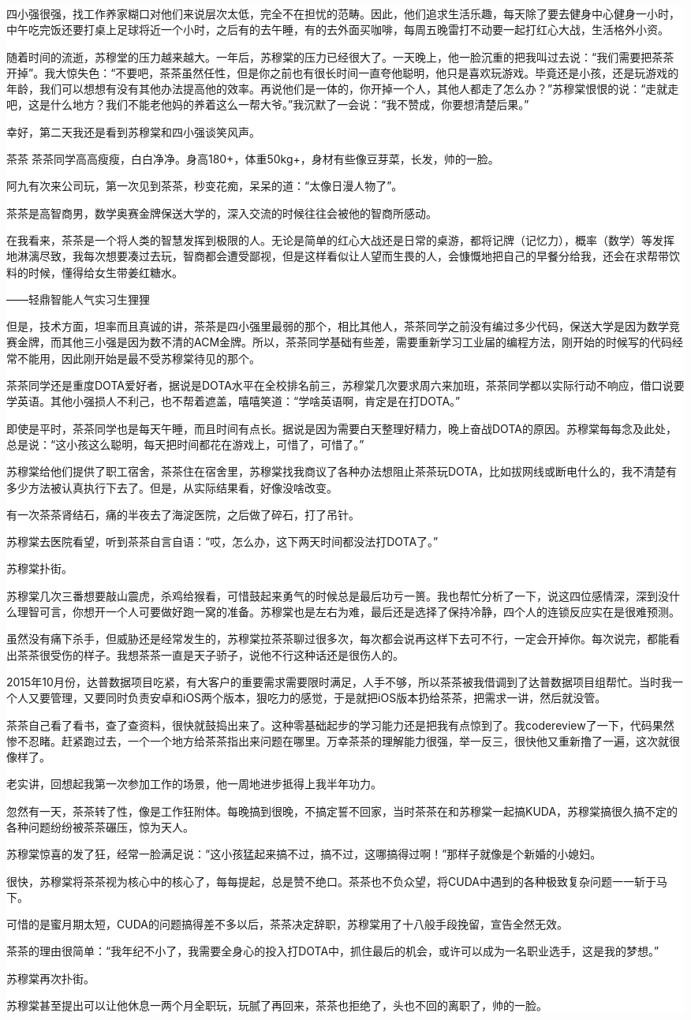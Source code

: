 四小强很强，找工作养家糊口对他们来说层次太低，完全不在担忧的范畴。因此，他们追求生活乐趣，每天除了要去健身中心健身一小时，中午吃完饭还要打桌上足球将近一个小时，之后有的去午睡，有的去外面买咖啡，每周五晚雷打不动要一起打红心大战，生活格外小资。

随着时间的流逝，苏穆堂的压力越来越大。一年后，苏穆棠的压力已经很大了。一天晚上，他一脸沉重的把我叫过去说：“我们需要把茶茶开掉”。我大惊失色：“不要吧，茶茶虽然任性，但是你之前也有很长时间一直夸他聪明，他只是喜欢玩游戏。毕竟还是小孩，还是玩游戏的年龄，我们可以想想有没有其他办法提高他的效率。再说他们是一体的，你开掉一个人，其他人都走了怎么办？”苏穆棠恨恨的说：“走就走吧，这是什么地方？我们不能老他妈的养着这么一帮大爷。”我沉默了一会说：“我不赞成，你要想清楚后果。”

幸好，第二天我还是看到苏穆棠和四小强谈笑风声。

茶茶
茶茶同学高高瘦瘦，白白净净。身高180+，体重50kg+，身材有些像豆芽菜，长发，帅的一脸。

阿九有次来公司玩，第一次见到茶茶，秒变花痴，呆呆的道：“太像日漫人物了”。

茶茶是高智商男，数学奥赛金牌保送大学的，深入交流的时候往往会被他的智商所感动。

在我看来，茶茶是一个将人类的智慧发挥到极限的人。无论是简单的红心大战还是日常的桌游，都将记牌（记忆力），概率（数学）等发挥地淋漓尽致，我每次想要凑过去玩，智商都会遭受鄙视，但是这样看似让人望而生畏的人，会慷慨地把自己的早餐分给我，还会在求帮带饮料的时候，懂得给女生带姜红糖水。

——轻鼎智能人气实习生狸狸

但是，技术方面，坦率而且真诚的讲，茶茶是四小强里最弱的那个，相比其他人，茶茶同学之前没有编过多少代码，保送大学是因为数学竞赛金牌，而其他三小强是因为数不清的ACM金牌。所以，茶茶同学基础有些差，需要重新学习工业届的编程方法，刚开始的时候写的代码经常不能用，因此刚开始是最不受苏穆棠待见的那个。

茶茶同学还是重度DOTA爱好者，据说是DOTA水平在全校排名前三，苏穆棠几次要求周六来加班，茶茶同学都以实际行动不响应，借口说要学英语。其他小强损人不利己，也不帮着遮盖，嘻嘻笑道：“学啥英语啊，肯定是在打DOTA。”

即使是平时，茶茶同学也是每天午睡，而且时间有点长。据说是因为需要白天整理好精力，晚上奋战DOTA的原因。苏穆棠每每念及此处，总是说：“这小孩这么聪明，每天把时间都花在游戏上，可惜了，可惜了。”

苏穆棠给他们提供了职工宿舍，茶茶住在宿舍里，苏穆棠找我商议了各种办法想阻止茶茶玩DOTA，比如拔网线或断电什么的，我不清楚有多少方法被认真执行下去了。但是，从实际结果看，好像没啥改变。

有一次茶茶肾结石，痛的半夜去了海淀医院，之后做了碎石，打了吊针。

苏穆棠去医院看望，听到茶茶自言自语：“哎，怎么办，这下两天时间都没法打DOTA了。”

苏穆棠扑街。

苏穆棠几次三番想要敲山震虎，杀鸡给猴看，可惜鼓起来勇气的时候总是最后功亏一篑。我也帮忙分析了一下，说这四位感情深，深到没什么理智可言，你想开一个人可要做好跑一窝的准备。苏穆棠也是左右为难，最后还是选择了保持冷静，四个人的连锁反应实在是很难预测。

虽然没有痛下杀手，但威胁还是经常发生的，苏穆棠拉茶茶聊过很多次，每次都会说再这样下去可不行，一定会开掉你。每次说完，都能看出茶茶很受伤的样子。我想茶茶一直是天子骄子，说他不行这种话还是很伤人的。

2015年10月份，达普数据项目吃紧，有大客户的重要需求需要限时满足，人手不够，所以茶茶被我借调到了达普数据项目组帮忙。当时我一个人又要管理，又要同时负责安卓和iOS两个版本，狠吃力的感觉，于是就把iOS版本扔给茶茶，把需求一讲，然后就没管。

茶茶自己看了看书，查了查资料，很快就鼓捣出来了。这种零基础起步的学习能力还是把我有点惊到了。我codereview了一下，代码果然惨不忍睹。赶紧跑过去，一个一个地方给茶茶指出来问题在哪里。万幸茶茶的理解能力很强，举一反三，很快他又重新撸了一遍，这次就很像样了。

老实讲，回想起我第一次参加工作的场景，他一周地进步抵得上我半年功力。

忽然有一天，茶茶转了性，像是工作狂附体。每晚搞到很晚，不搞定誓不回家，当时茶茶在和苏穆棠一起搞KUDA，苏穆棠搞很久搞不定的各种问题纷纷被茶茶碾压，惊为天人。

苏穆棠惊喜的发了狂，经常一脸满足说：“这小孩猛起来搞不过，搞不过，这哪搞得过啊！”那样子就像是个新婚的小媳妇。

很快，苏穆棠将茶茶视为核心中的核心了，每每提起，总是赞不绝口。茶茶也不负众望，将CUDA中遇到的各种极致复杂问题一一斩于马下。

可惜的是蜜月期太短，CUDA的问题搞得差不多以后，茶茶决定辞职，苏穆棠用了十八般手段挽留，宣告全然无效。

茶茶的理由很简单：“我年纪不小了，我需要全身心的投入打DOTA中，抓住最后的机会，或许可以成为一名职业选手，这是我的梦想。”

苏穆棠再次扑街。

苏穆棠甚至提出可以让他休息一两个月全职玩，玩腻了再回来，茶茶也拒绝了，头也不回的离职了，帅的一脸。
